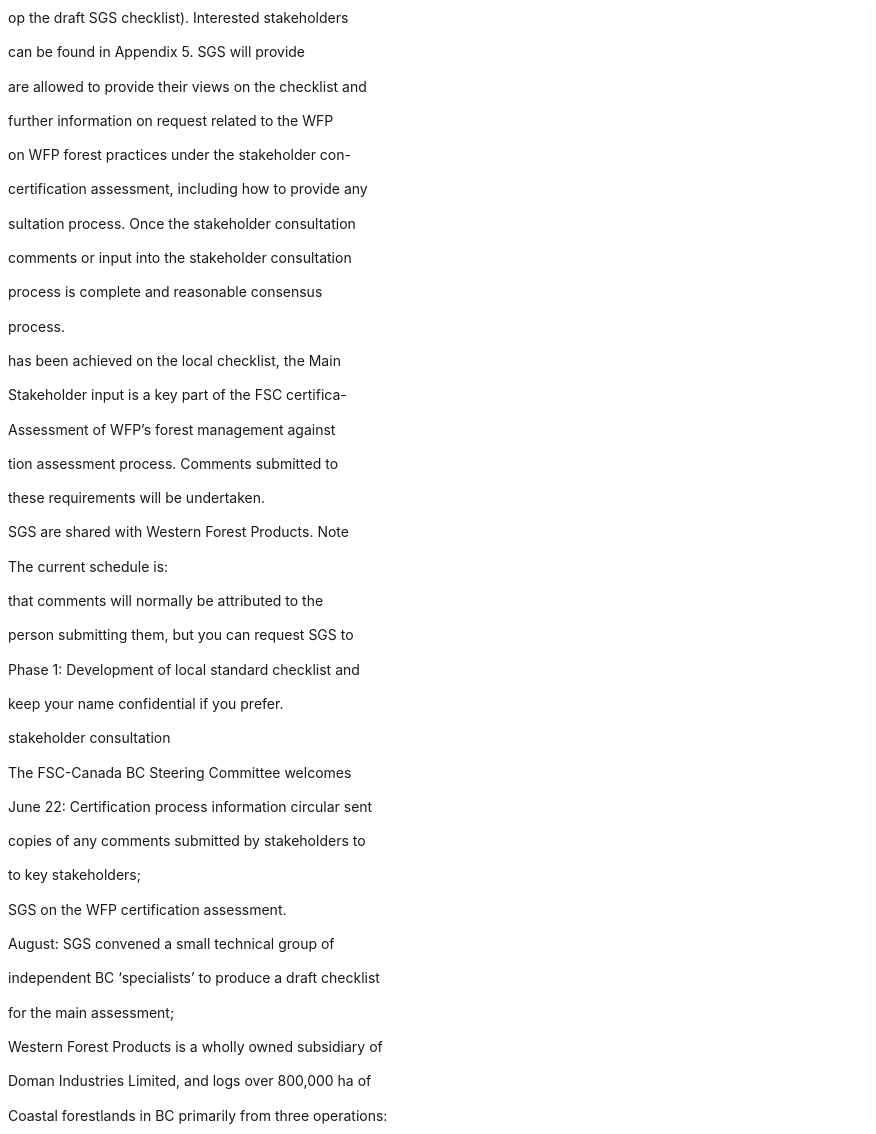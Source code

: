 op the draft SGS checklist). Interested stakeholders

can be found in Appendix 5. SGS will provide

are allowed to provide their views on the checklist and

further information on request related to the WFP

on WFP forest practices under the stakeholder con-

certification assessment, including how to provide any

sultation process. Once the stakeholder consultation

comments or input into the stakeholder consultation

process is complete and reasonable consensus

process.

has been achieved on the local checklist, the Main

Stakeholder input is a key part of the FSC certifica-

Assessment of WFP’s forest management against

tion assessment process. Comments submitted to

these requirements will be undertaken.

SGS are shared with Western Forest Products. Note

The current schedule is:

that comments will normally be attributed to the

person submitting them, but you can request SGS to

Phase 1: Development of local standard checklist and

keep your name confidential if you prefer.

stakeholder consultation

The FSC-Canada BC Steering Committee welcomes

June 22: Certification process information circular sent

copies of any comments submitted by stakeholders to

to key stakeholders;

SGS on the WFP certification assessment.

August: SGS convened a small technical group of

independent BC ‘specialists’ to produce a draft checklist

for the main assessment;

Western Forest Products is a wholly owned subsidiary of

Doman Industries Limited, and logs over 800,000 ha of

Coastal forestlands in BC primarily from three operations:
